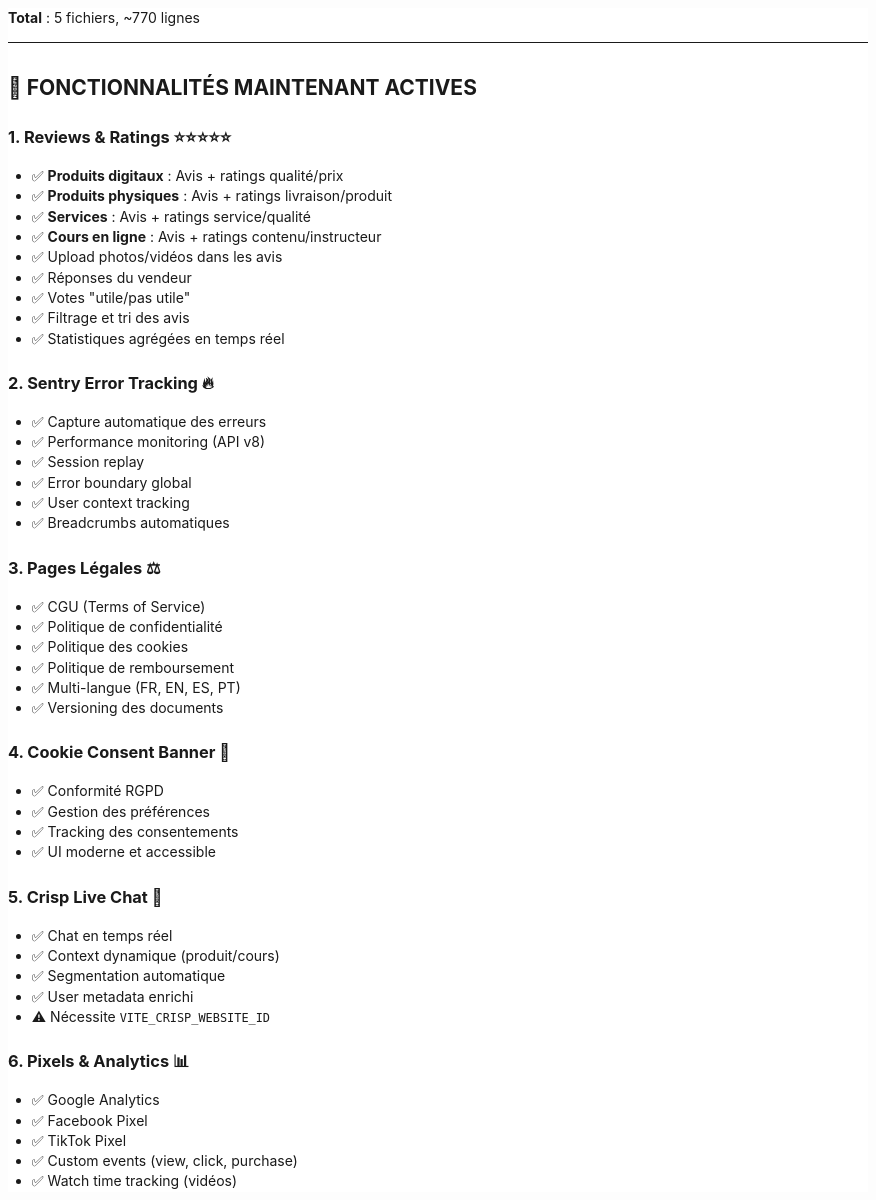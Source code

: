 **Total** : 5 fichiers, ~770 lignes

---

## 🎉 FONCTIONNALITÉS MAINTENANT ACTIVES

### 1. Reviews & Ratings ⭐⭐⭐⭐⭐
- ✅ **Produits digitaux** : Avis + ratings qualité/prix
- ✅ **Produits physiques** : Avis + ratings livraison/produit
- ✅ **Services** : Avis + ratings service/qualité
- ✅ **Cours en ligne** : Avis + ratings contenu/instructeur
- ✅ Upload photos/vidéos dans les avis
- ✅ Réponses du vendeur
- ✅ Votes "utile/pas utile"
- ✅ Filtrage et tri des avis
- ✅ Statistiques agrégées en temps réel

### 2. Sentry Error Tracking 🔥
- ✅ Capture automatique des erreurs
- ✅ Performance monitoring (API v8)
- ✅ Session replay
- ✅ Error boundary global
- ✅ User context tracking
- ✅ Breadcrumbs automatiques

### 3. Pages Légales ⚖️
- ✅ CGU (Terms of Service)
- ✅ Politique de confidentialité
- ✅ Politique des cookies
- ✅ Politique de remboursement
- ✅ Multi-langue (FR, EN, ES, PT)
- ✅ Versioning des documents

### 4. Cookie Consent Banner 🍪
- ✅ Conformité RGPD
- ✅ Gestion des préférences
- ✅ Tracking des consentements
- ✅ UI moderne et accessible

### 5. Crisp Live Chat 💬
- ✅ Chat en temps réel
- ✅ Context dynamique (produit/cours)
- ✅ Segmentation automatique
- ✅ User metadata enrichi
- ⚠️ Nécessite `VITE_CRISP_WEBSITE_ID`

### 6. Pixels & Analytics 📊
- ✅ Google Analytics
- ✅ Facebook Pixel
- ✅ TikTok Pixel
- ✅ Custom events (view, click, purchase)
- ✅ Watch time tracking (vidéos)
